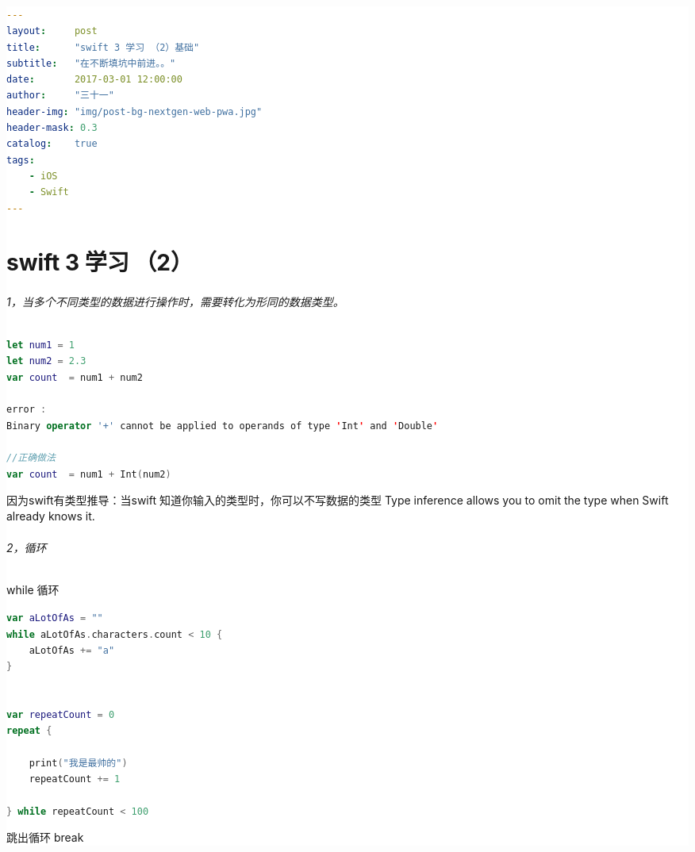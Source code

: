 ```yaml
---
layout:     post
title:      "swift 3 学习 （2）基础"
subtitle:   "在不断填坑中前进。。"
date:       2017-03-01 12:00:00
author:     "三十一"
header-img: "img/post-bg-nextgen-web-pwa.jpg"
header-mask: 0.3
catalog:    true
tags:
    - iOS
    - Swift
---
```

# swift 3 学习 （2）   
###### 1，当多个不同类型的数据进行操作时，需要转化为形同的数据类型。

```swift
let num1 = 1
let num2 = 2.3
var count  = num1 + num2

error :
Binary operator '+' cannot be applied to operands of type 'Int' and 'Double'

//正确做法
var count  = num1 + Int(num2)


```

因为swift有类型推导：当swift 知道你输入的类型时，你可以不写数据的类型
Type inference allows you to omit the type when Swift already knows it.


###### 2，循环
while 循环

```swift
var aLotOfAs = ""
while aLotOfAs.characters.count < 10 {
    aLotOfAs += "a"
}


var repeatCount = 0
repeat {
    
    print("我是最帅的")
    repeatCount += 1

} while repeatCount < 100
```
跳出循环
 break
